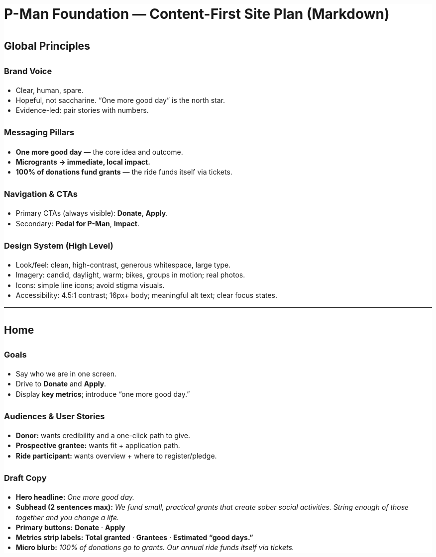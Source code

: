 # P-Man Foundation — Content-First Site Plan (Markdown)

## Global Principles

### Brand Voice

* Clear, human, spare.
* Hopeful, not saccharine. “One more good day” is the north star.
* Evidence-led: pair stories with numbers.

### Messaging Pillars

* **One more good day** — the core idea and outcome.
* **Microgrants → immediate, local impact.**
* **100% of donations fund grants** — the ride funds itself via tickets.

### Navigation & CTAs

* Primary CTAs (always visible): **Donate**, **Apply**.
* Secondary: **Pedal for P-Man**, **Impact**.

### Design System (High Level)

* Look/feel: clean, high-contrast, generous whitespace, large type.
* Imagery: candid, daylight, warm; bikes, groups in motion; real photos.
* Icons: simple line icons; avoid stigma visuals.
* Accessibility: 4.5:1 contrast; 16px+ body; meaningful alt text; clear focus states.

---

## Home

### Goals

* Say who we are in one screen.
* Drive to **Donate** and **Apply**.
* Display **key metrics**; introduce “one more good day.”

### Audiences & User Stories

* **Donor:** wants credibility and a one-click path to give.
* **Prospective grantee:** wants fit + application path.
* **Ride participant:** wants overview + where to register/pledge.

### Draft Copy

* **Hero headline:** *One more good day.*
* **Subhead (2 sentences max):** *We fund small, practical grants that create sober social activities. String enough of those together and you change a life.*
* **Primary buttons:** **Donate** · **Apply**
* **Metrics strip labels:** **Total granted** · **Grantees** · **Estimated “good days.”**
* **Micro blurb:** *100% of donations go to grants. Our annual ride funds itself via tickets.*
